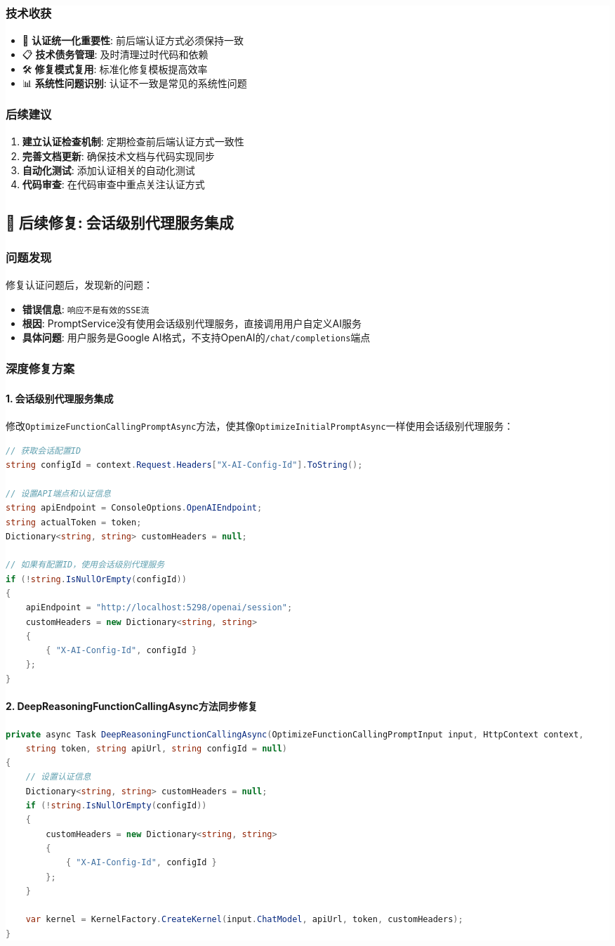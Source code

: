 ### **技术收获**
- 🔧 **认证统一化重要性**: 前后端认证方式必须保持一致
- 📋 **技术债务管理**: 及时清理过时代码和依赖
- 🛠️ **修复模式复用**: 标准化修复模板提高效率
- 📊 **系统性问题识别**: 认证不一致是常见的系统性问题

### **后续建议**
1. **建立认证检查机制**: 定期检查前后端认证方式一致性
2. **完善文档更新**: 确保技术文档与代码实现同步
3. **自动化测试**: 添加认证相关的自动化测试
4. **代码审查**: 在代码审查中重点关注认证方式

## 🔄 后续修复: 会话级别代理服务集成

### **问题发现**
修复认证问题后，发现新的问题：
- **错误信息**: `响应不是有效的SSE流`
- **根因**: PromptService没有使用会话级别代理服务，直接调用用户自定义AI服务
- **具体问题**: 用户服务是Google AI格式，不支持OpenAI的`/chat/completions`端点

### **深度修复方案**

#### 1. **会话级别代理服务集成**
修改`OptimizeFunctionCallingPromptAsync`方法，使其像`OptimizeInitialPromptAsync`一样使用会话级别代理服务：

```csharp
// 获取会话配置ID
string configId = context.Request.Headers["X-AI-Config-Id"].ToString();

// 设置API端点和认证信息
string apiEndpoint = ConsoleOptions.OpenAIEndpoint;
string actualToken = token;
Dictionary<string, string> customHeaders = null;

// 如果有配置ID，使用会话级别代理服务
if (!string.IsNullOrEmpty(configId))
{
    apiEndpoint = "http://localhost:5298/openai/session";
    customHeaders = new Dictionary<string, string>
    {
        { "X-AI-Config-Id", configId }
    };
}
```

#### 2. **DeepReasoningFunctionCallingAsync方法同步修复**
```csharp
private async Task DeepReasoningFunctionCallingAsync(OptimizeFunctionCallingPromptInput input, HttpContext context,
    string token, string apiUrl, string configId = null)
{
    // 设置认证信息
    Dictionary<string, string> customHeaders = null;
    if (!string.IsNullOrEmpty(configId))
    {
        customHeaders = new Dictionary<string, string>
        {
            { "X-AI-Config-Id", configId }
        };
    }

    var kernel = KernelFactory.CreateKernel(input.ChatModel, apiUrl, token, customHeaders);
}
```